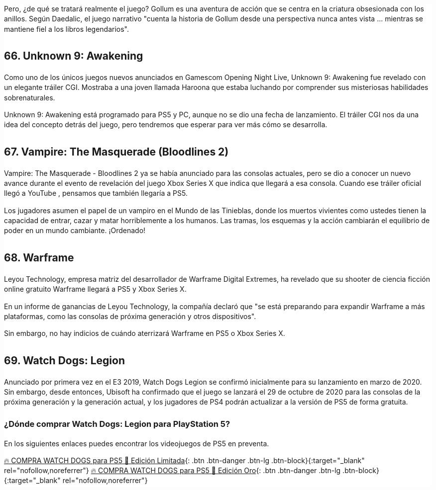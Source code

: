 Pero, ¿de qué se tratará realmente el juego? Gollum es una aventura de acción que se centra en la criatura obsesionada con los anillos. Según Daedalic, el juego narrativo "cuenta la historia de Gollum desde una perspectiva nunca antes vista ... mientras se mantiene fiel a los libros legendarios".

## **66. Unknown 9: Awakening**

Como uno de los únicos juegos nuevos anunciados en Gamescom Opening Night Live, Unknown 9: Awakening fue revelado con un elegante tráiler CGI. Mostraba a una joven llamada Haroona que estaba luchando por comprender sus misteriosas habilidades sobrenaturales. 

Unknown 9: Awakening está programado para PS5 y PC, aunque no se dio una fecha de lanzamiento. El tráiler CGI nos da una idea del concepto detrás del juego, pero tendremos que esperar para ver más cómo se desarrolla.

## **67. Vampire: The Masquerade (Bloodlines 2)**

Vampire: The Masquerade - Bloodlines 2 ya se había anunciado para las consolas actuales, pero se dio a conocer un nuevo avance durante el evento de revelación del juego Xbox Series X que indica que llegará a esa consola. Cuando ese tráiler oficial llegó a YouTube , pensamos que también llegaría a PS5.

Los jugadores asumen el papel de un vampiro en el Mundo de las Tinieblas, donde los muertos vivientes como ustedes tienen la capacidad de entrar, cazar y matar horriblemente a los humanos. Las tramas, los esquemas y la acción cambiarán el equilibrio de poder en un mundo cambiante. ¡Ordenado!

## **68. Warframe**

Leyou Technology, empresa matriz del desarrollador de Warframe Digital Extremes, ha revelado que su shooter de ciencia ficción online gratuito Warframe llegará a PS5 y Xbox Series X. 

En un informe de ganancias de Leyou Technology, la compañía declaró que "se está preparando para expandir Warframe a más plataformas, como las consolas de próxima generación y otros dispositivos".

Sin embargo, no hay indicios de cuándo aterrizará Warframe en PS5 o Xbox Series X.

## **69. Watch Dogs: Legion**

Anunciado por primera vez en el E3 2019,  Watch Dogs Legion  se confirmó inicialmente para su lanzamiento en marzo de 2020. Sin embargo, desde entonces, Ubisoft ha confirmado que el juego se lanzará el 29 de octubre de 2020 para las consolas de la próxima generación y la generación actual, y los jugadores de PS4 podrán actualizar a la versión de PS5 de forma gratuita.

### ¿Dónde comprar Watch Dogs: Legion para PlayStation 5?

En los siguientes enlaces puedes encontrar los videojuegos de PS5 en preventa.

[🔥 COMPRA WATCH DOGS para PS5 🎁 Edición Limitada](https://amzn.to/2Hhpjgp){: .btn .btn-danger .btn-lg .btn-block}{:target="_blank" rel="nofollow,noreferrer"}
[🔥 COMPRA WATCH DOGS para PS5 🎁 Edición Oro](https://amzn.to/3mAzAV2){: .btn .btn-danger .btn-lg .btn-block}{:target="_blank" rel="nofollow,noreferrer"}

<iframe style="width:120px;height:240px;" marginwidth="0" marginheight="0" scrolling="no" frameborder="0" src="//rcm-eu.amazon-adsystem.com/e/cm?lt1=_blank&bc1=000000&IS2=1&bg1=FFFFFF&fc1=000000&lc1=0000FF&t=ciberninjas07-21&language=es_ES&o=30&p=8&l=as4&m=amazon&f=ifr&ref=as_ss_li_til&asins=B08FC1S9YB&linkId=4912121726cfa4150c8179984ae4094c"></iframe> <iframe style="width:120px;height:240px;" marginwidth="0" marginheight="0" scrolling="no" frameborder="0" src="//rcm-eu.amazon-adsystem.com/e/cm?lt1=_blank&bc1=000000&IS2=1&bg1=FFFFFF&fc1=000000&lc1=0000FF&t=ciberninjas07-21&language=es_ES&o=30&p=8&l=as4&m=amazon&f=ifr&ref=as_ss_li_til&asins=B08G91JJH4&linkId=0909b5c83c498743ae088e8cbc06472e"></iframe>

